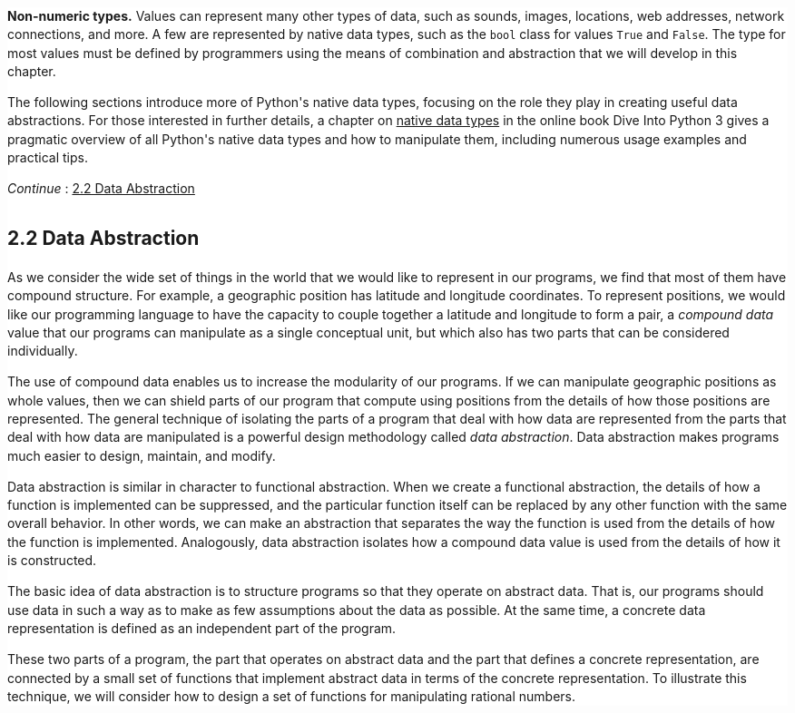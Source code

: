 **Non-numeric types.** Values can represent many other types of data, such as
sounds, images, locations, web addresses, network connections, and more. A few
are represented by native data types, such as the `bool` class for values
`True` and `False`. The type for most values must be defined by programmers
using the means of combination and abstraction that we will develop in this
chapter.

The following sections introduce more of Python's native data types, focusing
on the role they play in creating useful data abstractions. For those
interested in further details, a chapter on [native data
types](http://getpython3.com/diveintopython3/native-datatypes.html) in the
online book Dive Into Python 3 gives a pragmatic overview of all Python's
native data types and how to manipulate them, including numerous usage
examples and practical tips.

_Continue_ : [ 2.2 Data Abstraction ](../pages/22-data-abstraction.html)

## 2.2 Data Abstraction

As we consider the wide set of things in the world that we would like to
represent in our programs, we find that most of them have compound structure.
For example, a geographic position has latitude and longitude coordinates. To
represent positions, we would like our programming language to have the
capacity to couple together a latitude and longitude to form a pair, a
_compound data_ value that our programs can manipulate as a single conceptual
unit, but which also has two parts that can be considered individually.

The use of compound data enables us to increase the modularity of our
programs. If we can manipulate geographic positions as whole values, then we
can shield parts of our program that compute using positions from the details
of how those positions are represented. The general technique of isolating the
parts of a program that deal with how data are represented from the parts that
deal with how data are manipulated is a powerful design methodology called
_data abstraction_. Data abstraction makes programs much easier to design,
maintain, and modify.

Data abstraction is similar in character to functional abstraction. When we
create a functional abstraction, the details of how a function is implemented
can be suppressed, and the particular function itself can be replaced by any
other function with the same overall behavior. In other words, we can make an
abstraction that separates the way the function is used from the details of
how the function is implemented. Analogously, data abstraction isolates how a
compound data value is used from the details of how it is constructed.

The basic idea of data abstraction is to structure programs so that they
operate on abstract data. That is, our programs should use data in such a way
as to make as few assumptions about the data as possible. At the same time, a
concrete data representation is defined as an independent part of the program.

These two parts of a program, the part that operates on abstract data and the
part that defines a concrete representation, are connected by a small set of
functions that implement abstract data in terms of the concrete
representation. To illustrate this technique, we will consider how to design a
set of functions for manipulating rational numbers.
